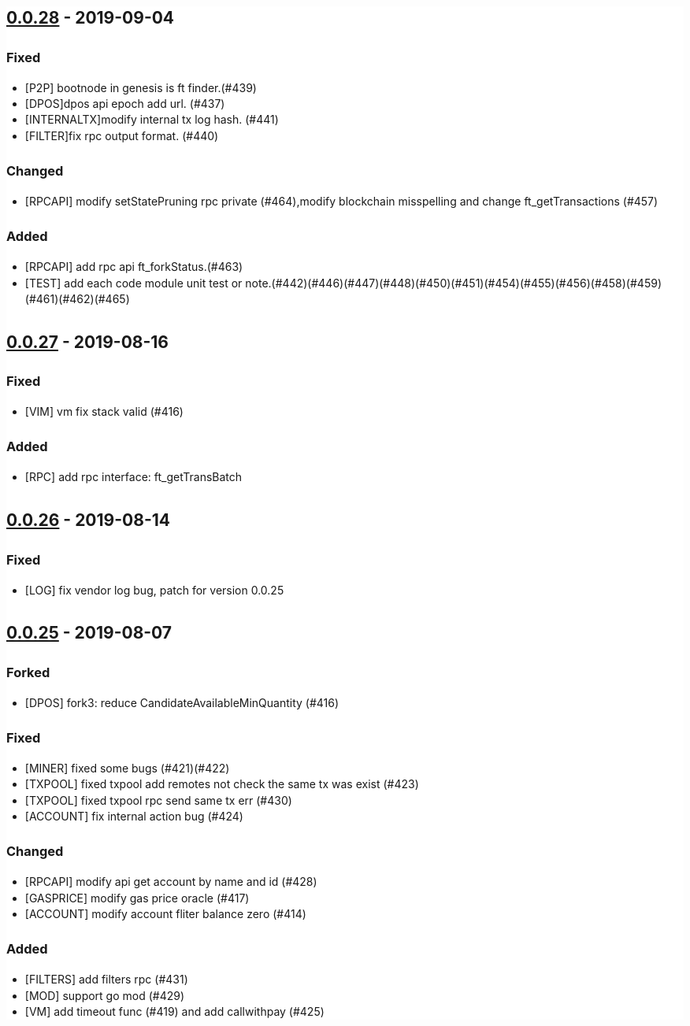 ## [0.0.28] - 2019-09-04
### Fixed
- [P2P] bootnode in genesis is ft finder.(#439)
- [DPOS]dpos api epoch add url. (#437)
- [INTERNALTX]modify internal tx log hash. (#441)
- [FILTER]fix rpc output format. (#440)
### Changed
- [RPCAPI] modify setStatePruning rpc private (#464),modify blockchain misspelling and change ft_getTransactions (#457)
### Added
- [RPCAPI] add rpc api ft_forkStatus.(#463)
- [TEST] add each code module unit test or note.(#442)(#446)(#447)(#448)(#450)(#451)(#454)(#455)(#456)(#458)(#459)(#461)(#462)(#465)


## [0.0.27] - 2019-08-16
### Fixed
- [VIM] vm fix stack valid (#416)
### Added
- [RPC] add rpc interface: ft_getTransBatch


## [0.0.26] - 2019-08-14
### Fixed
- [LOG] fix vendor log bug, patch for version 0.0.25 


## [0.0.25] - 2019-08-07
### Forked
- [DPOS] fork3: reduce CandidateAvailableMinQuantity (#416)
### Fixed
- [MINER] fixed some bugs (#421)(#422)
- [TXPOOL] fixed txpool add remotes not check the same tx was exist (#423)
- [TXPOOL] fixed txpool rpc send same tx err (#430)
- [ACCOUNT] fix internal action bug (#424)
### Changed
- [RPCAPI] modify api get account by name and id (#428)
- [GASPRICE] modify gas price oracle (#417)
- [ACCOUNT] modify account fliter balance zero (#414)
### Added
- [FILTERS] add filters rpc (#431)
- [MOD] support go mod (#429)
- [VM] add timeout func (#419) and add callwithpay (#425)


[1.0.0]: https://github.com/fractalplatform/fractal/compare/v0.0.30...v1.0.0
[0.0.30]: https://github.com/fractalplatform/fractal/compare/v0.0.29...v0.0.30
[0.0.29]: https://github.com/fractalplatform/fractal/compare/v0.0.28...v0.0.29
[0.0.28]: https://github.com/fractalplatform/fractal/compare/v0.0.27...v0.0.28
[0.0.27]: https://github.com/fractalplatform/fractal/compare/v0.0.26...v0.0.27
[0.0.26]: https://github.com/fractalplatform/fractal/compare/v0.0.25...v0.0.26
[0.0.25]: https://github.com/fractalplatform/fractal/compare/v0.0.24...v0.0.25
[0.0.24]: https://github.com/fractalplatform/fractal/compare/v0.0.23...v0.0.24
[0.0.23]: https://github.com/fractalplatform/fractal/compare/v0.0.22...v0.0.23
[0.0.22]: https://github.com/fractalplatform/fractal/compare/v0.0.21...v0.0.22
[0.0.21]: https://github.com/fractalplatform/fractal/compare/v0.0.20...v0.0.21
[0.0.20]: https://github.com/fractalplatform/fractal/compare/v0.0.19...v0.0.20
[0.0.19]: https://github.com/fractalplatform/fractal/compare/v0.0.18...v0.0.19
[0.0.18]: https://github.com/fractalplatform/fractal/compare/v0.0.17...v0.0.18
[0.0.17]: https://github.com/fractalplatform/fractal/compare/v0.0.16...v0.0.17
[0.0.16]: https://github.com/fractalplatform/fractal/compare/v0.0.15...v0.0.16
[0.0.15]: https://github.com/fractalplatform/fractal/compare/v0.0.14...v0.0.15
[0.0.14]: https://github.com/fractalplatform/fractal/compare/v0.0.13...v0.0.14
[0.0.13]: https://github.com/fractalplatform/fractal/compare/v0.0.12...v0.0.13
[0.0.12]: https://github.com/fractalplatform/fractal/compare/v0.0.11...v0.0.12
[0.0.11]: https://github.com/fractalplatform/fractal/compare/v0.0.10...v0.0.11
[0.0.10]: https://github.com/fractalplatform/fractal/compare/v0.0.9...v0.0.10
[0.0.9]: https://github.com/fractalplatform/fractal/compare/v0.0.8...v0.0.9
[0.0.8]: https://github.com/fractalplatform/fractal/compare/v0.0.7...v0.0.8
[0.0.7]: https://github.com/fractalplatform/fractal/compare/v0.0.6...v0.0.7
[0.0.6]: https://github.com/fractalplatform/fractal/compare/v0.0.5...v0.0.6
[0.0.5]: https://github.com/fractalplatform/fractal/commits/v0.0.5